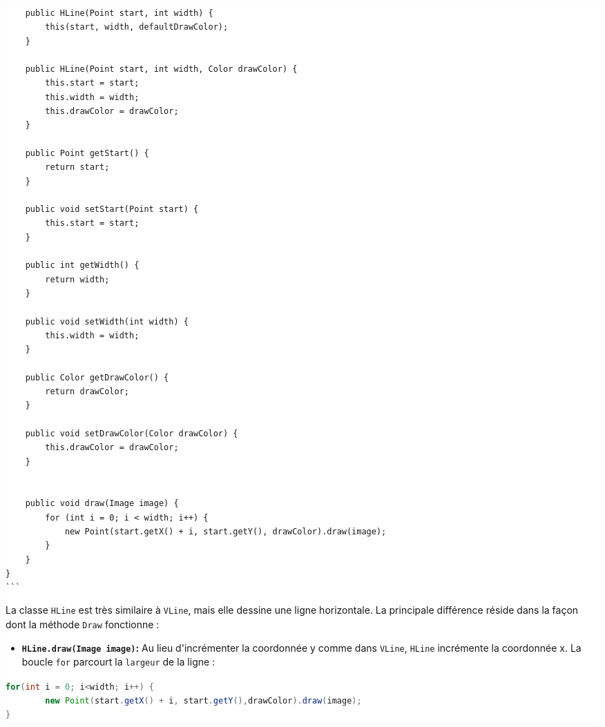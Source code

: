         public HLine(Point start, int width) {
            this(start, width, defaultDrawColor);
        }
    
        public HLine(Point start, int width, Color drawColor) {
            this.start = start;
            this.width = width;
            this.drawColor = drawColor;
        }
    
        public Point getStart() {
            return start;
        }
    
        public void setStart(Point start) {
            this.start = start;
        }
    
        public int getWidth() {
            return width;
        }
    
        public void setWidth(int width) {
            this.width = width;
        }
    
        public Color getDrawColor() {
            return drawColor;
        }
    
        public void setDrawColor(Color drawColor) {
            this.drawColor = drawColor;
        }
    
    
        public void draw(Image image) {
            for (int i = 0; i < width; i++) {
                new Point(start.getX() + i, start.getY(), drawColor).draw(image);
            }
        }
    }
    ```

La classe `HLine` est très similaire à `VLine`, mais elle dessine une ligne horizontale. La principale différence réside
dans la façon dont la méthode `Draw` fonctionne :

* **`HLine.draw(Image image)`:** Au lieu d'incrémenter la coordonnée y comme dans `VLine`, `HLine` incrémente la
  coordonnée x. La boucle `for` parcourt la `largeur` de la ligne :

```java
for(int i = 0; i<width; i++) {
        new Point(start.getX() + i, start.getY(),drawColor).draw(image);
}
```

